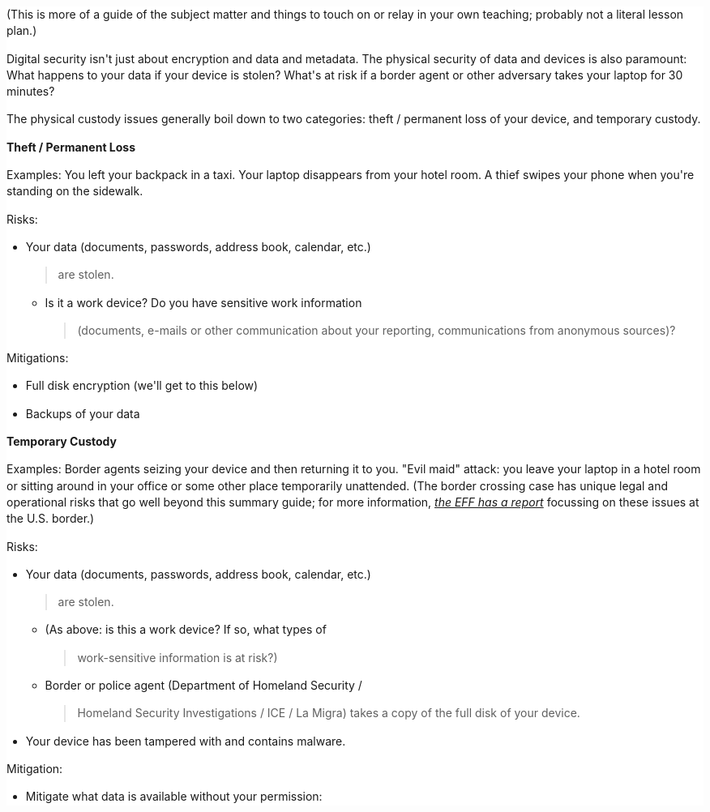 (This is more of a guide of the subject matter and things to touch on or
relay in your own teaching; probably not a literal lesson plan.)

Digital security isn't just about encryption and data and metadata. The
physical security of data and devices is also paramount: What happens to
your data if your device is stolen? What's at risk if a border agent or
other adversary takes your laptop for 30 minutes?

The physical custody issues generally boil down to two categories: theft
/ permanent loss of your device, and temporary custody.

**Theft / Permanent Loss**

Examples: You left your backpack in a taxi. Your laptop disappears from
your hotel room. A thief swipes your phone when you're standing on the
sidewalk.

Risks:

-   Your data (documents, passwords, address book, calendar, etc.)
    > are stolen.

    -   Is it a work device? Do you have sensitive work information
        > (documents, e-mails or other communication about your
        > reporting, communications from anonymous sources)?

Mitigations:

-   Full disk encryption (we'll get to this below)

-   Backups of your data

**Temporary Custody**

Examples: Border agents seizing your device and then returning it to
you. "Evil maid" attack: you leave your laptop in a hotel room or
sitting around in your office or some other place temporarily
unattended. (The border crossing case has unique legal and operational
risks that go well beyond this summary guide; for more information,
[*the EFF has a
report*](https://www.eff.org/wp/digital-privacy-us-border-2017)
focussing on these issues at the U.S. border.)

Risks:

-   Your data (documents, passwords, address book, calendar, etc.)
    > are stolen.

    -   (As above: is this a work device? If so, what types of
        > work-sensitive information is at risk?)

    -   Border or police agent (Department of Homeland Security /
        > Homeland Security Investigations / ICE / La Migra) takes a
        > copy of the full disk of your device.

-   Your device has been tampered with and contains malware.

Mitigation:

-   Mitigate what data is available without your permission:
